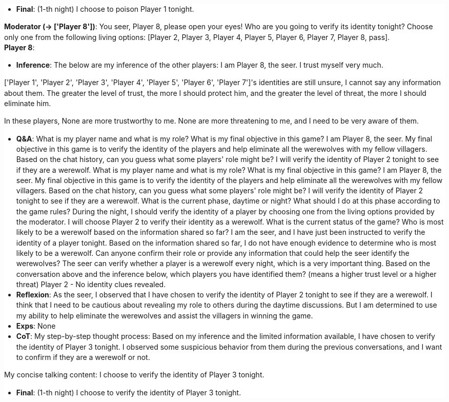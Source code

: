 - **Final**: (1-th night) I choose to poison Player 1 tonight.  

**Moderator (-> ['Player 8'])**: You seer, Player 8, please open your eyes! Who are you going to verify its identity tonight? Choose only one from the following living options: [Player 2, Player 3, Player 4, Player 5, Player 6, Player 7, Player 8, pass].   
**Player 8**:  
- **Inference**: 
The below are my inference of the other players:
I am Player 8, the seer. I trust myself very much.


['Player 1', 'Player 2', 'Player 3', 'Player 4', 'Player 5', 'Player 6', 'Player 7']'s identities are still unsure, I cannot say any information about them.
The greater the level of trust, the more I should protect him, and the greater the level of threat, the more I should eliminate him.

In these players, None are more trustworthy to me. None are more threatening to me, and I need to be very aware of them.  
- **Q&A**: What is my player name and what is my role? What is my final objective in this game? I am Player 8, the seer. My final objective in this game is to verify the identity of the players and help eliminate all the werewolves with my fellow villagers.
Based on the chat history, can you guess what some players' role might be? I will verify the identity of Player 2 tonight to see if they are a werewolf.
What is my player name and what is my role? What is my final objective in this game? I am Player 8, the seer. My final objective in this game is to verify the identity of the players and help eliminate all the werewolves with my fellow villagers.
Based on the chat history, can you guess what some players' role might be? I will verify the identity of Player 2 tonight to see if they are a werewolf.
What is the current phase, daytime or night? What should I do at this phase according to the game rules? During the night, I should verify the identity of a player by choosing one from the living options provided by the moderator. I will choose Player 2 to verify their identity as a werewolf.
What is the current status of the game? Who is most likely to be a werewolf based on the information shared so far? I am the seer, and I have just been instructed to verify the identity of a player tonight. Based on the information shared so far, I do not have enough evidence to determine who is most likely to be a werewolf.
Can anyone confirm their role or provide any information that could help the seer identify the werewolves? The seer can verify whether a player is a werewolf every night, which is a very important thing.
Based on the conversation above and the inference below, which players you have identified them? (means a higher trust level or a higher threat) Player 2 - No identity clues revealed.  
- **Reflexion**: As the seer, I observed that I have chosen to verify the identity of Player 2 tonight to see if they are a werewolf. I think that I need to be cautious about revealing my role to others during the daytime discussions. But I am determined to use my ability to help eliminate the werewolves and assist the villagers in winning the game.  
- **Exps**: None  
- **CoT**: My step-by-step thought process:
Based on my inference and the limited information available, I have chosen to verify the identity of Player 3 tonight. I observed some suspicious behavior from them during the previous conversations, and I want to confirm if they are a werewolf or not.

My concise talking content: I choose to verify the identity of Player 3 tonight.  

- **Final**: (1-th night) I choose to verify the identity of Player 3 tonight.  
